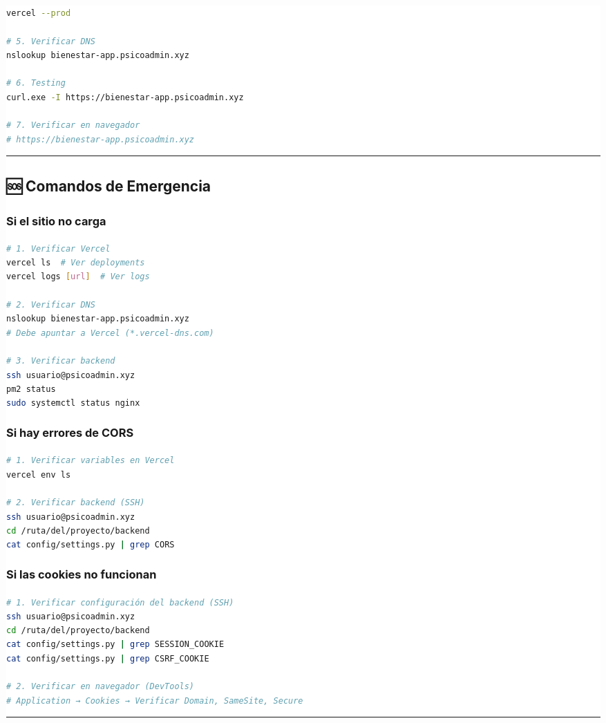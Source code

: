 ```bash
vercel --prod

# 5. Verificar DNS
nslookup bienestar-app.psicoadmin.xyz

# 6. Testing
curl.exe -I https://bienestar-app.psicoadmin.xyz

# 7. Verificar en navegador
# https://bienestar-app.psicoadmin.xyz
```

---

## 🆘 Comandos de Emergencia

### Si el sitio no carga
```bash
# 1. Verificar Vercel
vercel ls  # Ver deployments
vercel logs [url]  # Ver logs

# 2. Verificar DNS
nslookup bienestar-app.psicoadmin.xyz
# Debe apuntar a Vercel (*.vercel-dns.com)

# 3. Verificar backend
ssh usuario@psicoadmin.xyz
pm2 status
sudo systemctl status nginx
```

### Si hay errores de CORS
```bash
# 1. Verificar variables en Vercel
vercel env ls

# 2. Verificar backend (SSH)
ssh usuario@psicoadmin.xyz
cd /ruta/del/proyecto/backend
cat config/settings.py | grep CORS
```

### Si las cookies no funcionan
```bash
# 1. Verificar configuración del backend (SSH)
ssh usuario@psicoadmin.xyz
cd /ruta/del/proyecto/backend
cat config/settings.py | grep SESSION_COOKIE
cat config/settings.py | grep CSRF_COOKIE

# 2. Verificar en navegador (DevTools)
# Application → Cookies → Verificar Domain, SameSite, Secure
```

---